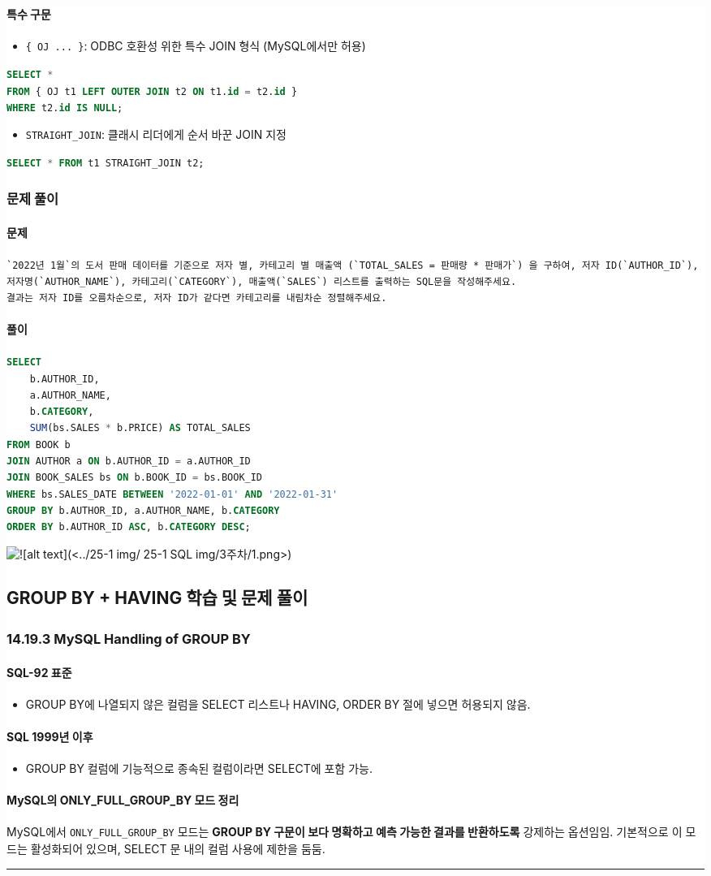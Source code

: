 
#### 특수 구문

- `{ OJ ... }`: ODBC 호환성 위한 특수 JOIN 형식 (MySQL에서만 허용)

```sql
SELECT *
FROM { OJ t1 LEFT OUTER JOIN t2 ON t1.id = t2.id }
WHERE t2.id IS NULL;
```

- `STRAIGHT_JOIN`: 클래시 리더에게 순서 바꾼 JOIN 지정

```sql
SELECT * FROM t1 STRAIGHT_JOIN t2;
```

### 문제 풀이
#### 문제
```
`2022년 1월`의 도서 판매 데이터를 기준으로 저자 별, 카테고리 별 매출액 (`TOTAL_SALES = 판매량 * 판매가`) 을 구하여, 저자 ID(`AUTHOR_ID`), 저자명(`AUTHOR_NAME`), 카테고리(`CATEGORY`), 매출액(`SALES`) 리스트를 출력하는 SQL문을 작성해주세요.
결과는 저자 ID를 오름차순으로, 저자 ID가 같다면 카테고리를 내림차순 정렬해주세요.
```
#### 풀이
```sql
SELECT 
    b.AUTHOR_ID,
    a.AUTHOR_NAME,
    b.CATEGORY,
    SUM(bs.SALES * b.PRICE) AS TOTAL_SALES
FROM BOOK b
JOIN AUTHOR a ON b.AUTHOR_ID = a.AUTHOR_ID
JOIN BOOK_SALES bs ON b.BOOK_ID = bs.BOOK_ID
WHERE bs.SALES_DATE BETWEEN '2022-01-01' AND '2022-01-31'
GROUP BY b.AUTHOR_ID, a.AUTHOR_NAME, b.CATEGORY
ORDER BY b.AUTHOR_ID ASC, b.CATEGORY DESC;
```
![!\[alt text\](<../25-1 img/
25-1 SQL img/3주차/1.png>)](<../25-1 img/25-1 SQL img/3주차/1.png>)

## GROUP BY + HAVING 학습 및 문제 풀이
### 14.19.3 MySQL Handling of GROUP BY
#### SQL-92 표준
- GROUP BY에 나열되지 않은 컬럼을 SELECT 리스트나 HAVING, ORDER BY 절에 넣으면 허용되지 않음.
#### SQL 1999년 이후
- GROUP BY 컬럼에 기능적으로 종속된 컬럼이라면 SELECT에 포함 가능.

#### MySQL의 ONLY_FULL_GROUP_BY 모드 정리

MySQL에서 `ONLY_FULL_GROUP_BY` 모드는 **GROUP BY 구문이 보다 명확하고 예측 가능한 결과를 반환하도록** 강제하는 옵션임임. 기본적으로 이 모드는 활성화되어 있으며, SELECT 문 내의 컬럼 사용에 제한을 둠둠.

---